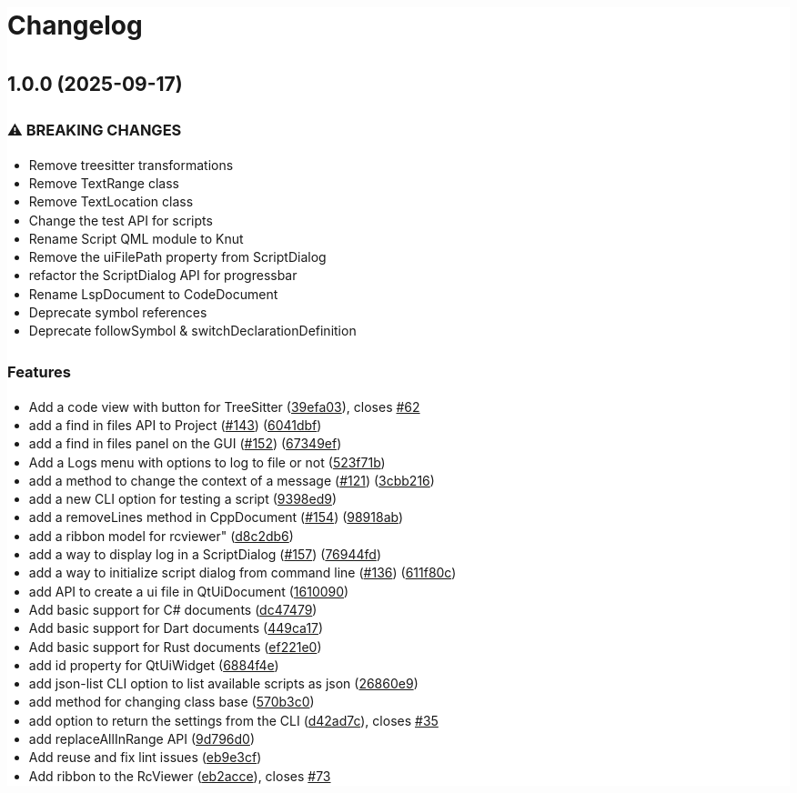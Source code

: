 # Changelog

## 1.0.0 (2025-09-17)


### ⚠ BREAKING CHANGES

* Remove treesitter transformations
* Remove TextRange class
* Remove TextLocation class
* Change the test API for scripts
* Rename Script QML module to Knut
* Remove the uiFilePath property from ScriptDialog
* refactor the ScriptDialog API for progressbar
* Rename LspDocument to CodeDocument
* Deprecate symbol references
* Deprecate followSymbol & switchDeclarationDefinition

### Features

* Add a code view with button for TreeSitter ([39efa03](https://github.com/KDAB/knut/commit/39efa032da5fb638b6ccf695428dc2097985158f)), closes [#62](https://github.com/KDAB/knut/issues/62)
* add a find in files API to Project ([#143](https://github.com/KDAB/knut/issues/143)) ([6041dbf](https://github.com/KDAB/knut/commit/6041dbf7bf8446259a807375b4b04f45005d344b))
* add a find in files panel on the GUI ([#152](https://github.com/KDAB/knut/issues/152)) ([67349ef](https://github.com/KDAB/knut/commit/67349efac70a3a546bc2a958e27f68d8b8923651))
* Add a Logs menu with options to log to file or not ([523f71b](https://github.com/KDAB/knut/commit/523f71b13748ec9086e70215e3fbeed21eb0e747))
* add a method to change the context of a message ([#121](https://github.com/KDAB/knut/issues/121)) ([3cbb216](https://github.com/KDAB/knut/commit/3cbb21689a4898826e8216289961f6016f84bf09))
* add a new CLI option for testing a script ([9398ed9](https://github.com/KDAB/knut/commit/9398ed950e4f2f1cfbc6e6f0f094ff11b2394468))
* add a removeLines method in CppDocument ([#154](https://github.com/KDAB/knut/issues/154)) ([98918ab](https://github.com/KDAB/knut/commit/98918ab684e49e9e08d881ee1c06798d14e95ec1))
* add a ribbon model for rcviewer" ([d8c2db6](https://github.com/KDAB/knut/commit/d8c2db68e4914e2a60d88e641a7835af2a9adde8))
* add a way to display log in a ScriptDialog ([#157](https://github.com/KDAB/knut/issues/157)) ([76944fd](https://github.com/KDAB/knut/commit/76944fdbe4d1ae98a186c40bd29d6f97d7e3429f))
* add a way to initialize script dialog from command line ([#136](https://github.com/KDAB/knut/issues/136)) ([611f80c](https://github.com/KDAB/knut/commit/611f80c0e2813ceb0a1f6e6ccda45f1c9c8a7a54))
* add API to create a ui file in QtUiDocument ([1610090](https://github.com/KDAB/knut/commit/161009084afb6fe7bfe890534217d04328b56e7c))
* Add basic support for C# documents ([dc47479](https://github.com/KDAB/knut/commit/dc474794ef508b4305f8e78bfe906f401074ac98))
* Add basic support for Dart documents ([449ca17](https://github.com/KDAB/knut/commit/449ca17f40fef8020d7cfd6d00a7bf88ab70951a))
* Add basic support for Rust documents ([ef221e0](https://github.com/KDAB/knut/commit/ef221e03762b09b5284e68543b08568580d0183d))
* add id property for QtUiWidget ([6884f4e](https://github.com/KDAB/knut/commit/6884f4e7dba36286605416e25067212f61830820))
* add json-list CLI option to list available scripts as json ([26860e9](https://github.com/KDAB/knut/commit/26860e901805b8acdb8967e23203ece309d727f0))
* add method for changing class base ([570b3c0](https://github.com/KDAB/knut/commit/570b3c0480376696ddd0f5645ab00bd3f6cd5b90))
* add option to return the settings from the CLI ([d42ad7c](https://github.com/KDAB/knut/commit/d42ad7c30be09eaf18601e64de09f2c8e7da9eb2)), closes [#35](https://github.com/KDAB/knut/issues/35)
* add replaceAllInRange API ([9d796d0](https://github.com/KDAB/knut/commit/9d796d0eadedfbd3c39b757c5f8ca94f4b1f26d0))
* Add reuse and fix lint issues ([eb9e3cf](https://github.com/KDAB/knut/commit/eb9e3cf74242f57c2dfcdf1ae5bdec1de0cfac84))
* Add ribbon to the RcViewer ([eb2acce](https://github.com/KDAB/knut/commit/eb2acce39e50edbd32d6ff801396c84fc0003bcc)), closes [#73](https://github.com/KDAB/knut/issues/73)